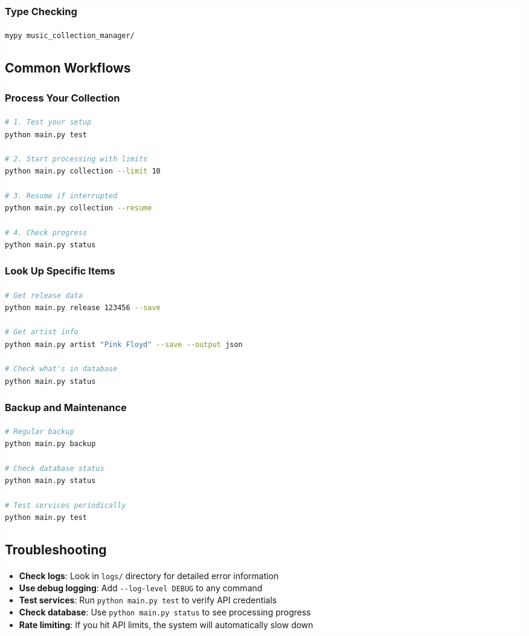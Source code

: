 ### Type Checking
```bash
mypy music_collection_manager/
```

## Common Workflows

### Process Your Collection
```bash
# 1. Test your setup
python main.py test

# 2. Start processing with limits
python main.py collection --limit 10

# 3. Resume if interrupted
python main.py collection --resume

# 4. Check progress
python main.py status
```

### Look Up Specific Items
```bash
# Get release data
python main.py release 123456 --save

# Get artist info
python main.py artist "Pink Floyd" --save --output json

# Check what's in database
python main.py status
```

### Backup and Maintenance
```bash
# Regular backup
python main.py backup

# Check database status
python main.py status

# Test services periodically
python main.py test
```

## Troubleshooting

- **Check logs**: Look in `logs/` directory for detailed error information
- **Use debug logging**: Add `--log-level DEBUG` to any command
- **Test services**: Run `python main.py test` to verify API credentials
- **Check database**: Use `python main.py status` to see processing progress
- **Rate limiting**: If you hit API limits, the system will automatically slow down
